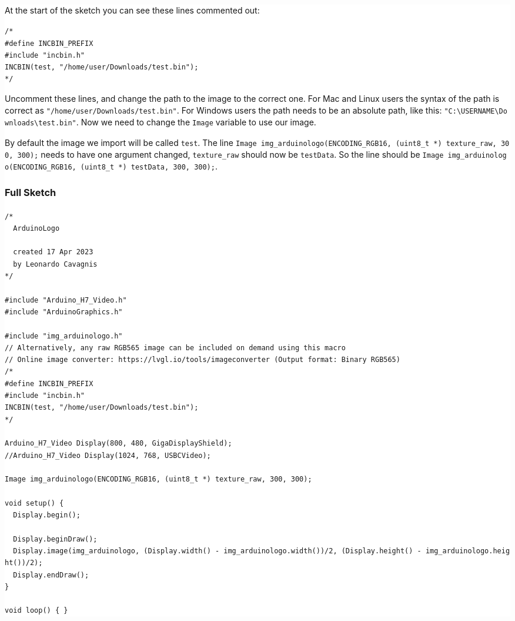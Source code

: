 At the start of the sketch you can see these lines commented out:
```arduino
/*
#define INCBIN_PREFIX
#include "incbin.h"
INCBIN(test, "/home/user/Downloads/test.bin");
*/
```

Uncomment these lines, and change the path to the image to the correct one. For Mac and Linux users the syntax of the path is correct as `"/home/user/Downloads/test.bin"`. For Windows users the path needs to be an absolute path, like this: `"C:\USERNAME\Downloads\test.bin"`. Now we need to change the `Image` variable to use our image.

By default the image we import will be called `test`. The line `Image img_arduinologo(ENCODING_RGB16, (uint8_t *) texture_raw, 300, 300);` needs to have one argument changed, `texture_raw` should now be `testData`. So the line should be `Image img_arduinologo(ENCODING_RGB16, (uint8_t *) testData, 300, 300);`.


### Full Sketch

```arduino
/*
  ArduinoLogo

  created 17 Apr 2023
  by Leonardo Cavagnis
*/

#include "Arduino_H7_Video.h"
#include "ArduinoGraphics.h"

#include "img_arduinologo.h"
// Alternatively, any raw RGB565 image can be included on demand using this macro
// Online image converter: https://lvgl.io/tools/imageconverter (Output format: Binary RGB565)
/*
#define INCBIN_PREFIX
#include "incbin.h"
INCBIN(test, "/home/user/Downloads/test.bin");
*/

Arduino_H7_Video Display(800, 480, GigaDisplayShield);
//Arduino_H7_Video Display(1024, 768, USBCVideo);

Image img_arduinologo(ENCODING_RGB16, (uint8_t *) texture_raw, 300, 300);

void setup() {
  Display.begin();

  Display.beginDraw();
  Display.image(img_arduinologo, (Display.width() - img_arduinologo.width())/2, (Display.height() - img_arduinologo.height())/2);
  Display.endDraw();
}

void loop() { }
```
